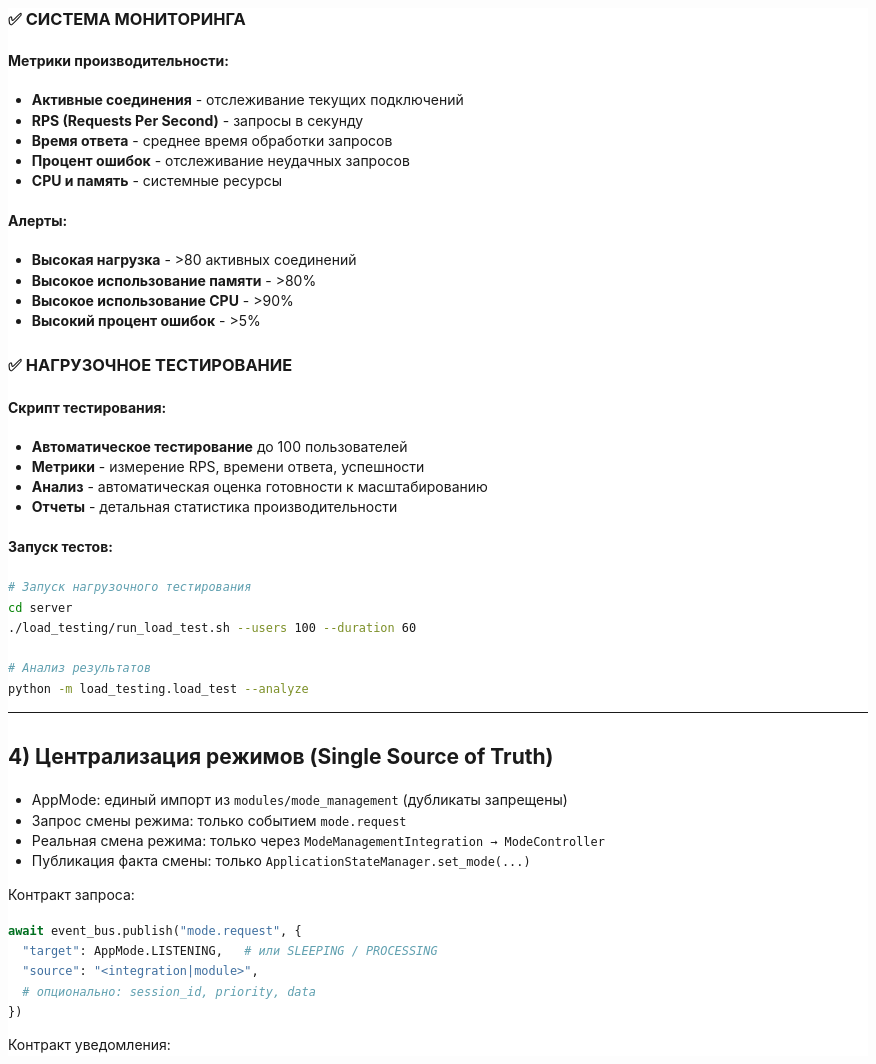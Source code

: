 ### ✅ **СИСТЕМА МОНИТОРИНГА**

#### **Метрики производительности:**
- **Активные соединения** - отслеживание текущих подключений
- **RPS (Requests Per Second)** - запросы в секунду
- **Время ответа** - среднее время обработки запросов
- **Процент ошибок** - отслеживание неудачных запросов
- **CPU и память** - системные ресурсы

#### **Алерты:**
- **Высокая нагрузка** - >80 активных соединений
- **Высокое использование памяти** - >80%
- **Высокое использование CPU** - >90%
- **Высокий процент ошибок** - >5%

### ✅ **НАГРУЗОЧНОЕ ТЕСТИРОВАНИЕ**

#### **Скрипт тестирования:**
- **Автоматическое тестирование** до 100 пользователей
- **Метрики** - измерение RPS, времени ответа, успешности
- **Анализ** - автоматическая оценка готовности к масштабированию
- **Отчеты** - детальная статистика производительности

#### **Запуск тестов:**
```bash
# Запуск нагрузочного тестирования
cd server
./load_testing/run_load_test.sh --users 100 --duration 60

# Анализ результатов
python -m load_testing.load_test --analyze
```

---

## 4) Централизация режимов (Single Source of Truth)

- AppMode: единый импорт из `modules/mode_management` (дубликаты запрещены)
- Запрос смены режима: только событием `mode.request`
- Реальная смена режима: только через `ModeManagementIntegration → ModeController`
- Публикация факта смены: только `ApplicationStateManager.set_mode(...)`

Контракт запроса:

```python
await event_bus.publish("mode.request", {
  "target": AppMode.LISTENING,   # или SLEEPING / PROCESSING
  "source": "<integration|module>",
  # опционально: session_id, priority, data
})
```

Контракт уведомления:
